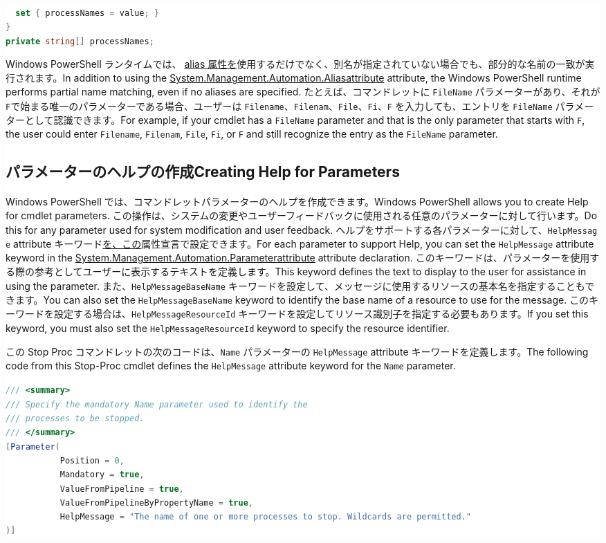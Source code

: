 ```csharp
  set { processNames = value; }
}
private string[] processNames;
```

<span data-ttu-id="e1a5b-121">Windows PowerShell ランタイムでは、 [alias 属性を](/dotnet/api/System.Management.Automation.AliasAttribute)使用するだけでなく、別名が指定されていない場合でも、部分的な名前の一致が実行されます。</span><span class="sxs-lookup"><span data-stu-id="e1a5b-121">In addition to using the [System.Management.Automation.Aliasattribute](/dotnet/api/System.Management.Automation.AliasAttribute) attribute, the Windows PowerShell runtime performs partial name matching, even if no aliases are specified.</span></span> <span data-ttu-id="e1a5b-122">たとえば、コマンドレットに `FileName` パラメーターがあり、それが `F`で始まる唯一のパラメーターである場合、ユーザーは `Filename`、`Filenam`、`File`、`Fi`、`F` を入力しても、エントリを `FileName` パラメーターとして認識できます。</span><span class="sxs-lookup"><span data-stu-id="e1a5b-122">For example, if your cmdlet has a `FileName` parameter and that is the only parameter that starts with `F`, the user could enter `Filename`, `Filenam`, `File`, `Fi`, or `F` and still recognize the entry as the `FileName` parameter.</span></span>

## <a name="creating-help-for-parameters"></a><span data-ttu-id="e1a5b-123">パラメーターのヘルプの作成</span><span class="sxs-lookup"><span data-stu-id="e1a5b-123">Creating Help for Parameters</span></span>

<span data-ttu-id="e1a5b-124">Windows PowerShell では、コマンドレットパラメーターのヘルプを作成できます。</span><span class="sxs-lookup"><span data-stu-id="e1a5b-124">Windows PowerShell allows you to create Help for cmdlet parameters.</span></span> <span data-ttu-id="e1a5b-125">この操作は、システムの変更やユーザーフィードバックに使用される任意のパラメーターに対して行います。</span><span class="sxs-lookup"><span data-stu-id="e1a5b-125">Do this for any parameter used for system modification and user feedback.</span></span> <span data-ttu-id="e1a5b-126">ヘルプをサポートする各パラメーターに対して、`HelpMessage` attribute キーワード[を、この](/dotnet/api/System.Management.Automation.ParameterAttribute)属性宣言で設定できます。</span><span class="sxs-lookup"><span data-stu-id="e1a5b-126">For each parameter to support Help, you can set the `HelpMessage` attribute keyword in the [System.Management.Automation.Parameterattribute](/dotnet/api/System.Management.Automation.ParameterAttribute) attribute declaration.</span></span> <span data-ttu-id="e1a5b-127">このキーワードは、パラメーターを使用する際の参考としてユーザーに表示するテキストを定義します。</span><span class="sxs-lookup"><span data-stu-id="e1a5b-127">This keyword defines the text to display to the user for assistance in using the parameter.</span></span> <span data-ttu-id="e1a5b-128">また、`HelpMessageBaseName` キーワードを設定して、メッセージに使用するリソースの基本名を指定することもできます。</span><span class="sxs-lookup"><span data-stu-id="e1a5b-128">You can also set the `HelpMessageBaseName` keyword to identify the base name of a resource to use for the message.</span></span> <span data-ttu-id="e1a5b-129">このキーワードを設定する場合は、`HelpMessageResourceId` キーワードを設定してリソース識別子を指定する必要もあります。</span><span class="sxs-lookup"><span data-stu-id="e1a5b-129">If you set this keyword, you must also set the `HelpMessageResourceId` keyword to specify the resource identifier.</span></span>

<span data-ttu-id="e1a5b-130">この Stop Proc コマンドレットの次のコードは、`Name` パラメーターの `HelpMessage` attribute キーワードを定義します。</span><span class="sxs-lookup"><span data-stu-id="e1a5b-130">The following code from this Stop-Proc cmdlet defines the `HelpMessage` attribute keyword for the `Name` parameter.</span></span>

```csharp
/// <summary>
/// Specify the mandatory Name parameter used to identify the
/// processes to be stopped.
/// </summary>
[Parameter(
           Position = 0,
           Mandatory = true,
           ValueFromPipeline = true,
           ValueFromPipelineByPropertyName = true,
           HelpMessage = "The name of one or more processes to stop. Wildcards are permitted."
)]
```
